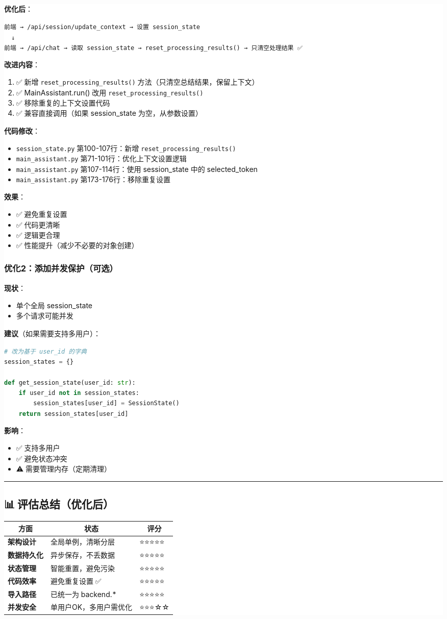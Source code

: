 **优化后**：
```
前端 → /api/session/update_context → 设置 session_state
  ↓
前端 → /api/chat → 读取 session_state → reset_processing_results() → 只清空处理结果 ✅
```

**改进内容**：
1. ✅ 新增 `reset_processing_results()` 方法（只清空总结结果，保留上下文）
2. ✅ MainAssistant.run() 改用 `reset_processing_results()`
3. ✅ 移除重复的上下文设置代码
4. ✅ 兼容直接调用（如果 session_state 为空，从参数设置）

**代码修改**：
- `session_state.py` 第100-107行：新增 `reset_processing_results()`
- `main_assistant.py` 第71-101行：优化上下文设置逻辑
- `main_assistant.py` 第107-114行：使用 session_state 中的 selected_token
- `main_assistant.py` 第173-176行：移除重复设置

**效果**：
- ✅ 避免重复设置
- ✅ 代码更清晰
- ✅ 逻辑更合理
- ✅ 性能提升（减少不必要的对象创建）

### 优化2：添加并发保护（可选）

**现状**：
- 单个全局 session_state
- 多个请求可能并发

**建议**（如果需要支持多用户）：
```python
# 改为基于 user_id 的字典
session_states = {}

def get_session_state(user_id: str):
    if user_id not in session_states:
        session_states[user_id] = SessionState()
    return session_states[user_id]
```

**影响**：
- ✅ 支持多用户
- ✅ 避免状态冲突
- ⚠️ 需要管理内存（定期清理）

---

## 📊 评估总结（优化后）

| 方面 | 状态 | 评分 |
|------|------|------|
| **架构设计** | 全局单例，清晰分层 | ⭐⭐⭐⭐⭐ |
| **数据持久化** | 异步保存，不丢数据 | ⭐⭐⭐⭐⭐ |
| **状态管理** | 智能重置，避免污染 | ⭐⭐⭐⭐⭐ |
| **代码效率** | 避免重复设置 ✅ | ⭐⭐⭐⭐⭐ |
| **导入路径** | 已统一为 backend.* | ⭐⭐⭐⭐⭐ |
| **并发安全** | 单用户OK，多用户需优化 | ⭐⭐⭐☆☆ |
